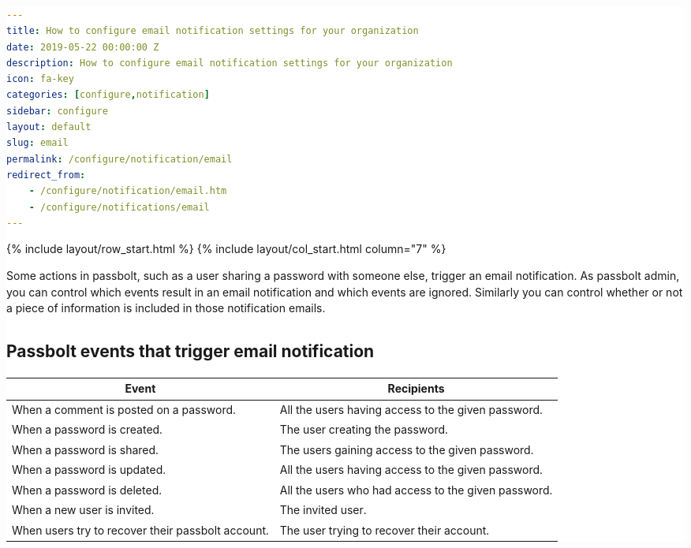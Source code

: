 ```yaml
---
title: How to configure email notification settings for your organization
date: 2019-05-22 00:00:00 Z
description: How to configure email notification settings for your organization
icon: fa-key
categories: [configure,notification]
sidebar: configure
layout: default
slug: email
permalink: /configure/notification/email
redirect_from: 
    - /configure/notification/email.htm
    - /configure/notifications/email
---
```


{% include layout/row_start.html %}
{% include layout/col_start.html column="7" %}

Some actions in passbolt, such as a user sharing a password with someone else, trigger an email notification. As passbolt admin, you can control which events result in an email notification and which events are ignored. Similarly you can control whether or not a piece of information is included in those notification emails.

## Passbolt events that trigger email notification

<table class="table-parameters">
  <thead>
    <tr>
      <th>Event</th>
      <th>Recipients</th>
    </tr>
  </thead>
  <tbody>
    <tr>
      <td>When a comment is posted on a password.</td>
      <td>All the users having access to the given password.</td>
    </tr>
    <tr>
      <td>When a password is created.</td>
      <td>The user creating the password.</td>
    </tr>
    <tr>
      <td>When a password is shared.</td>
      <td>The users gaining access to the given password.</td>
    </tr>
    <tr>
      <td>When a password is updated.</td>
      <td>All the users having access to the given password.</td>
    </tr>
    <tr>
      <td>When a password is deleted.</td>
      <td>All the users who had access to the given password.</td>
    </tr>
    <tr>
      <td>When a new user is invited.</td>
      <td>The invited user.</td>
    </tr>
    <tr>
      <td>When users try to recover their passbolt account.</td>
      <td>The user trying to recover their account.</td>
    </tr>
    <tr>